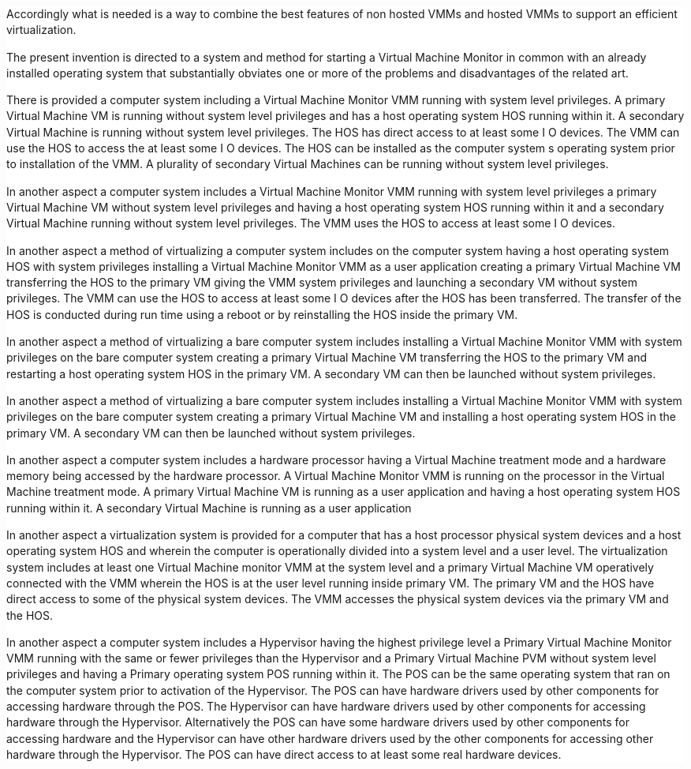 Accordingly what is needed is a way to combine the best features of non hosted VMMs and hosted VMMs to support an efficient virtualization.

The present invention is directed to a system and method for starting a Virtual Machine Monitor in common with an already installed operating system that substantially obviates one or more of the problems and disadvantages of the related art.

There is provided a computer system including a Virtual Machine Monitor VMM running with system level privileges. A primary Virtual Machine VM is running without system level privileges and has a host operating system HOS running within it. A secondary Virtual Machine is running without system level privileges. The HOS has direct access to at least some I O devices. The VMM can use the HOS to access the at least some I O devices. The HOS can be installed as the computer system s operating system prior to installation of the VMM. A plurality of secondary Virtual Machines can be running without system level privileges.

In another aspect a computer system includes a Virtual Machine Monitor VMM running with system level privileges a primary Virtual Machine VM without system level privileges and having a host operating system HOS running within it and a secondary Virtual Machine running without system level privileges. The VMM uses the HOS to access at least some I O devices.

In another aspect a method of virtualizing a computer system includes on the computer system having a host operating system HOS with system privileges installing a Virtual Machine Monitor VMM as a user application creating a primary Virtual Machine VM transferring the HOS to the primary VM giving the VMM system privileges and launching a secondary VM without system privileges. The VMM can use the HOS to access at least some I O devices after the HOS has been transferred. The transfer of the HOS is conducted during run time using a reboot or by reinstalling the HOS inside the primary VM.

In another aspect a method of virtualizing a bare computer system includes installing a Virtual Machine Monitor VMM with system privileges on the bare computer system creating a primary Virtual Machine VM transferring the HOS to the primary VM and restarting a host operating system HOS in the primary VM. A secondary VM can then be launched without system privileges.

In another aspect a method of virtualizing a bare computer system includes installing a Virtual Machine Monitor VMM with system privileges on the bare computer system creating a primary Virtual Machine VM and installing a host operating system HOS in the primary VM. A secondary VM can then be launched without system privileges.

In another aspect a computer system includes a hardware processor having a Virtual Machine treatment mode and a hardware memory being accessed by the hardware processor. A Virtual Machine Monitor VMM is running on the processor in the Virtual Machine treatment mode. A primary Virtual Machine VM is running as a user application and having a host operating system HOS running within it. A secondary Virtual Machine is running as a user application 

In another aspect a virtualization system is provided for a computer that has a host processor physical system devices and a host operating system HOS and wherein the computer is operationally divided into a system level and a user level. The virtualization system includes at least one Virtual Machine monitor VMM at the system level and a primary Virtual Machine VM operatively connected with the VMM wherein the HOS is at the user level running inside primary VM. The primary VM and the HOS have direct access to some of the physical system devices. The VMM accesses the physical system devices via the primary VM and the HOS.

In another aspect a computer system includes a Hypervisor having the highest privilege level a Primary Virtual Machine Monitor VMM running with the same or fewer privileges than the Hypervisor and a Primary Virtual Machine PVM without system level privileges and having a Primary operating system POS running within it. The POS can be the same operating system that ran on the computer system prior to activation of the Hypervisor. The POS can have hardware drivers used by other components for accessing hardware through the POS. The Hypervisor can have hardware drivers used by other components for accessing hardware through the Hypervisor. Alternatively the POS can have some hardware drivers used by other components for accessing hardware and the Hypervisor can have other hardware drivers used by the other components for accessing other hardware through the Hypervisor. The POS can have direct access to at least some real hardware devices.
